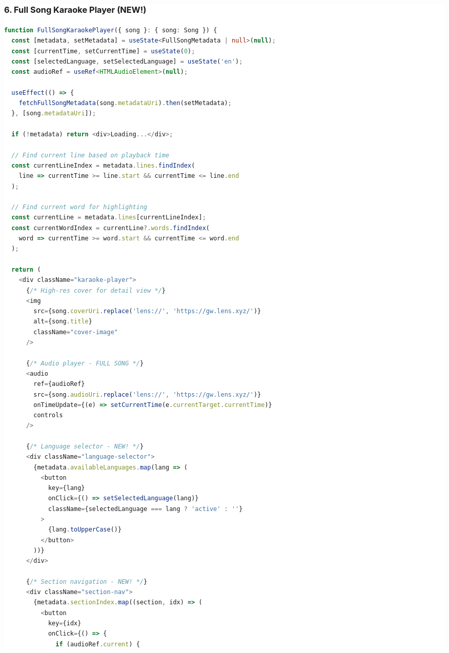 ### 6. Full Song Karaoke Player (NEW!)

```typescript
function FullSongKaraokePlayer({ song }: { song: Song }) {
  const [metadata, setMetadata] = useState<FullSongMetadata | null>(null);
  const [currentTime, setCurrentTime] = useState(0);
  const [selectedLanguage, setSelectedLanguage] = useState('en');
  const audioRef = useRef<HTMLAudioElement>(null);

  useEffect(() => {
    fetchFullSongMetadata(song.metadataUri).then(setMetadata);
  }, [song.metadataUri]);

  if (!metadata) return <div>Loading...</div>;

  // Find current line based on playback time
  const currentLineIndex = metadata.lines.findIndex(
    line => currentTime >= line.start && currentTime <= line.end
  );

  // Find current word for highlighting
  const currentLine = metadata.lines[currentLineIndex];
  const currentWordIndex = currentLine?.words.findIndex(
    word => currentTime >= word.start && currentTime <= word.end
  );

  return (
    <div className="karaoke-player">
      {/* High-res cover for detail view */}
      <img
        src={song.coverUri.replace('lens://', 'https://gw.lens.xyz/')}
        alt={song.title}
        className="cover-image"
      />

      {/* Audio player - FULL SONG */}
      <audio
        ref={audioRef}
        src={song.audioUri.replace('lens://', 'https://gw.lens.xyz/')}
        onTimeUpdate={(e) => setCurrentTime(e.currentTarget.currentTime)}
        controls
      />

      {/* Language selector - NEW! */}
      <div className="language-selector">
        {metadata.availableLanguages.map(lang => (
          <button
            key={lang}
            onClick={() => setSelectedLanguage(lang)}
            className={selectedLanguage === lang ? 'active' : ''}
          >
            {lang.toUpperCase()}
          </button>
        ))}
      </div>

      {/* Section navigation - NEW! */}
      <div className="section-nav">
        {metadata.sectionIndex.map((section, idx) => (
          <button
            key={idx}
            onClick={() => {
              if (audioRef.current) {
```